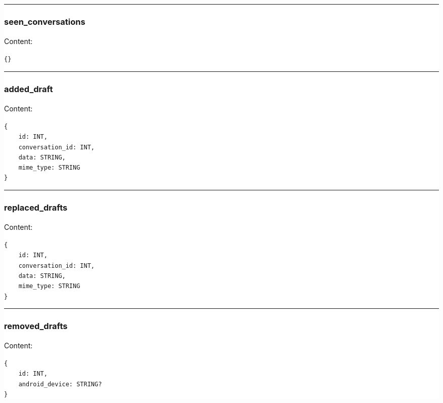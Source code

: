 

---


### seen_conversations

Content:
```
{}
```



---


### added_draft

Content:
```
{
    id: INT,
    conversation_id: INT,
    data: STRING,
    mime_type: STRING
}
```



---


### replaced_drafts

Content:
```
{
    id: INT,
    conversation_id: INT,
    data: STRING,
    mime_type: STRING
}
```



---


### removed_drafts

Content:
```
{
    id: INT,
    android_device: STRING?
}
```
